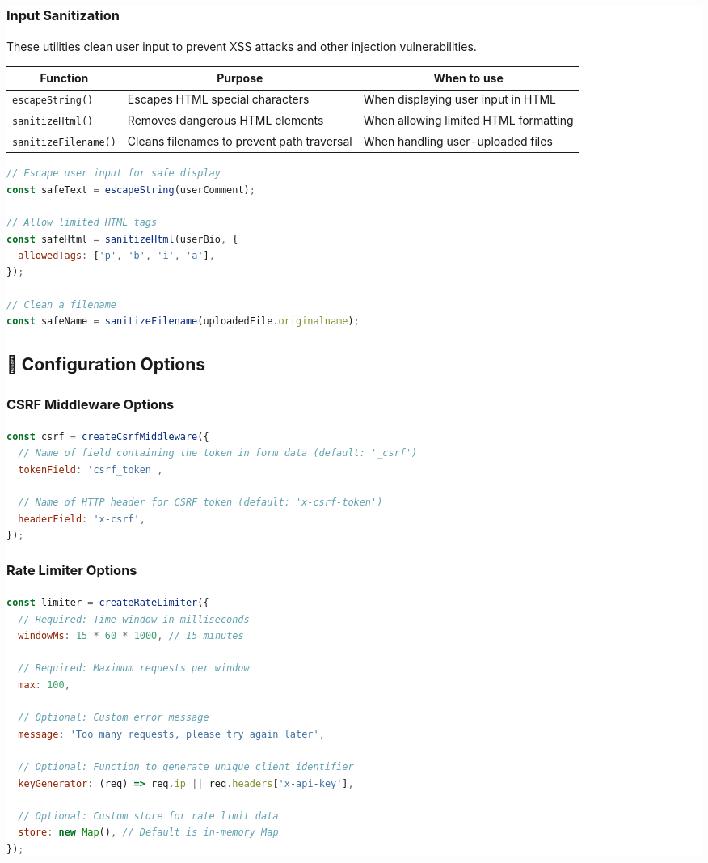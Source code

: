 ### Input Sanitization

These utilities clean user input to prevent XSS attacks and other injection
vulnerabilities.

| Function             | Purpose                                    | When to use                           |
| -------------------- | ------------------------------------------ | ------------------------------------- |
| `escapeString()`     | Escapes HTML special characters            | When displaying user input in HTML    |
| `sanitizeHtml()`     | Removes dangerous HTML elements            | When allowing limited HTML formatting |
| `sanitizeFilename()` | Cleans filenames to prevent path traversal | When handling user-uploaded files     |

```javascript
// Escape user input for safe display
const safeText = escapeString(userComment);

// Allow limited HTML tags
const safeHtml = sanitizeHtml(userBio, {
  allowedTags: ['p', 'b', 'i', 'a'],
});

// Clean a filename
const safeName = sanitizeFilename(uploadedFile.originalname);
```

## 🔧 Configuration Options

### CSRF Middleware Options

```javascript
const csrf = createCsrfMiddleware({
  // Name of field containing the token in form data (default: '_csrf')
  tokenField: 'csrf_token',

  // Name of HTTP header for CSRF token (default: 'x-csrf-token')
  headerField: 'x-csrf',
});
```

### Rate Limiter Options

```javascript
const limiter = createRateLimiter({
  // Required: Time window in milliseconds
  windowMs: 15 * 60 * 1000, // 15 minutes

  // Required: Maximum requests per window
  max: 100,

  // Optional: Custom error message
  message: 'Too many requests, please try again later',

  // Optional: Function to generate unique client identifier
  keyGenerator: (req) => req.ip || req.headers['x-api-key'],

  // Optional: Custom store for rate limit data
  store: new Map(), // Default is in-memory Map
});
```
